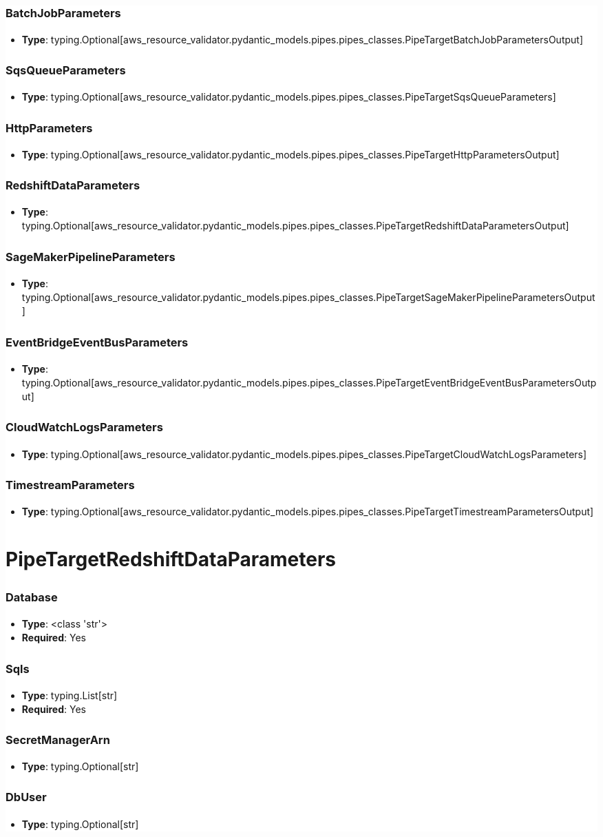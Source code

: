 ### BatchJobParameters
- **Type**: typing.Optional[aws_resource_validator.pydantic_models.pipes.pipes_classes.PipeTargetBatchJobParametersOutput]

### SqsQueueParameters
- **Type**: typing.Optional[aws_resource_validator.pydantic_models.pipes.pipes_classes.PipeTargetSqsQueueParameters]

### HttpParameters
- **Type**: typing.Optional[aws_resource_validator.pydantic_models.pipes.pipes_classes.PipeTargetHttpParametersOutput]

### RedshiftDataParameters
- **Type**: typing.Optional[aws_resource_validator.pydantic_models.pipes.pipes_classes.PipeTargetRedshiftDataParametersOutput]

### SageMakerPipelineParameters
- **Type**: typing.Optional[aws_resource_validator.pydantic_models.pipes.pipes_classes.PipeTargetSageMakerPipelineParametersOutput]

### EventBridgeEventBusParameters
- **Type**: typing.Optional[aws_resource_validator.pydantic_models.pipes.pipes_classes.PipeTargetEventBridgeEventBusParametersOutput]

### CloudWatchLogsParameters
- **Type**: typing.Optional[aws_resource_validator.pydantic_models.pipes.pipes_classes.PipeTargetCloudWatchLogsParameters]

### TimestreamParameters
- **Type**: typing.Optional[aws_resource_validator.pydantic_models.pipes.pipes_classes.PipeTargetTimestreamParametersOutput]


# PipeTargetRedshiftDataParameters

### Database
- **Type**: <class 'str'>
- **Required**: Yes

### Sqls
- **Type**: typing.List[str]
- **Required**: Yes

### SecretManagerArn
- **Type**: typing.Optional[str]

### DbUser
- **Type**: typing.Optional[str]

